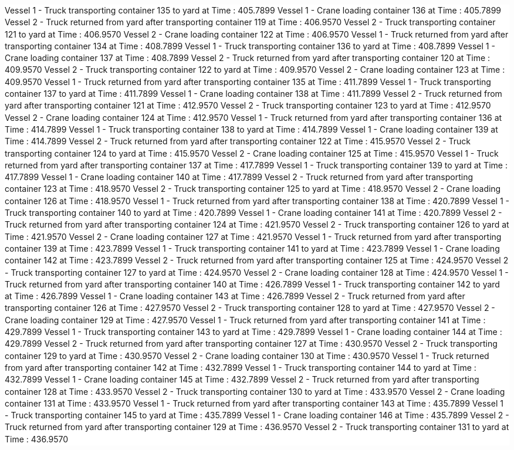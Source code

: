 Vessel 1 - Truck transporting container 135 to yard at Time : 405.7899
Vessel 1 - Crane loading container 136 at Time : 405.7899
Vessel 2 - Truck returned from yard after transporting container 119 at Time : 406.9570
Vessel 2 - Truck transporting container 121 to yard at Time : 406.9570
Vessel 2 - Crane loading container 122 at Time : 406.9570
Vessel 1 - Truck returned from yard after transporting container 134 at Time : 408.7899
Vessel 1 - Truck transporting container 136 to yard at Time : 408.7899
Vessel 1 - Crane loading container 137 at Time : 408.7899
Vessel 2 - Truck returned from yard after transporting container 120 at Time : 409.9570
Vessel 2 - Truck transporting container 122 to yard at Time : 409.9570
Vessel 2 - Crane loading container 123 at Time : 409.9570
Vessel 1 - Truck returned from yard after transporting container 135 at Time : 411.7899
Vessel 1 - Truck transporting container 137 to yard at Time : 411.7899
Vessel 1 - Crane loading container 138 at Time : 411.7899
Vessel 2 - Truck returned from yard after transporting container 121 at Time : 412.9570
Vessel 2 - Truck transporting container 123 to yard at Time : 412.9570
Vessel 2 - Crane loading container 124 at Time : 412.9570
Vessel 1 - Truck returned from yard after transporting container 136 at Time : 414.7899
Vessel 1 - Truck transporting container 138 to yard at Time : 414.7899
Vessel 1 - Crane loading container 139 at Time : 414.7899
Vessel 2 - Truck returned from yard after transporting container 122 at Time : 415.9570
Vessel 2 - Truck transporting container 124 to yard at Time : 415.9570
Vessel 2 - Crane loading container 125 at Time : 415.9570
Vessel 1 - Truck returned from yard after transporting container 137 at Time : 417.7899
Vessel 1 - Truck transporting container 139 to yard at Time : 417.7899
Vessel 1 - Crane loading container 140 at Time : 417.7899
Vessel 2 - Truck returned from yard after transporting container 123 at Time : 418.9570
Vessel 2 - Truck transporting container 125 to yard at Time : 418.9570
Vessel 2 - Crane loading container 126 at Time : 418.9570
Vessel 1 - Truck returned from yard after transporting container 138 at Time : 420.7899
Vessel 1 - Truck transporting container 140 to yard at Time : 420.7899
Vessel 1 - Crane loading container 141 at Time : 420.7899
Vessel 2 - Truck returned from yard after transporting container 124 at Time : 421.9570
Vessel 2 - Truck transporting container 126 to yard at Time : 421.9570
Vessel 2 - Crane loading container 127 at Time : 421.9570
Vessel 1 - Truck returned from yard after transporting container 139 at Time : 423.7899
Vessel 1 - Truck transporting container 141 to yard at Time : 423.7899
Vessel 1 - Crane loading container 142 at Time : 423.7899
Vessel 2 - Truck returned from yard after transporting container 125 at Time : 424.9570
Vessel 2 - Truck transporting container 127 to yard at Time : 424.9570
Vessel 2 - Crane loading container 128 at Time : 424.9570
Vessel 1 - Truck returned from yard after transporting container 140 at Time : 426.7899
Vessel 1 - Truck transporting container 142 to yard at Time : 426.7899
Vessel 1 - Crane loading container 143 at Time : 426.7899
Vessel 2 - Truck returned from yard after transporting container 126 at Time : 427.9570
Vessel 2 - Truck transporting container 128 to yard at Time : 427.9570
Vessel 2 - Crane loading container 129 at Time : 427.9570
Vessel 1 - Truck returned from yard after transporting container 141 at Time : 429.7899
Vessel 1 - Truck transporting container 143 to yard at Time : 429.7899
Vessel 1 - Crane loading container 144 at Time : 429.7899
Vessel 2 - Truck returned from yard after transporting container 127 at Time : 430.9570
Vessel 2 - Truck transporting container 129 to yard at Time : 430.9570
Vessel 2 - Crane loading container 130 at Time : 430.9570
Vessel 1 - Truck returned from yard after transporting container 142 at Time : 432.7899
Vessel 1 - Truck transporting container 144 to yard at Time : 432.7899
Vessel 1 - Crane loading container 145 at Time : 432.7899
Vessel 2 - Truck returned from yard after transporting container 128 at Time : 433.9570
Vessel 2 - Truck transporting container 130 to yard at Time : 433.9570
Vessel 2 - Crane loading container 131 at Time : 433.9570
Vessel 1 - Truck returned from yard after transporting container 143 at Time : 435.7899
Vessel 1 - Truck transporting container 145 to yard at Time : 435.7899
Vessel 1 - Crane loading container 146 at Time : 435.7899
Vessel 2 - Truck returned from yard after transporting container 129 at Time : 436.9570
Vessel 2 - Truck transporting container 131 to yard at Time : 436.9570